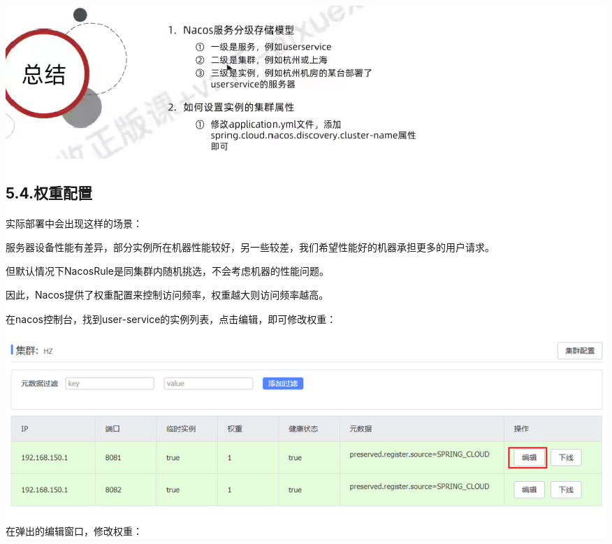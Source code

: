 ![alt text](image-4.png)


## 5.4.权重配置

实际部署中会出现这样的场景：

服务器设备性能有差异，部分实例所在机器性能较好，另一些较差，我们希望性能好的机器承担更多的用户请求。

但默认情况下NacosRule是同集群内随机挑选，不会考虑机器的性能问题。



因此，Nacos提供了权重配置来控制访问频率，权重越大则访问频率越高。



在nacos控制台，找到user-service的实例列表，点击编辑，即可修改权重：

![image-20210713235133225](assets/image-20210713235133225.png)

在弹出的编辑窗口，修改权重：
